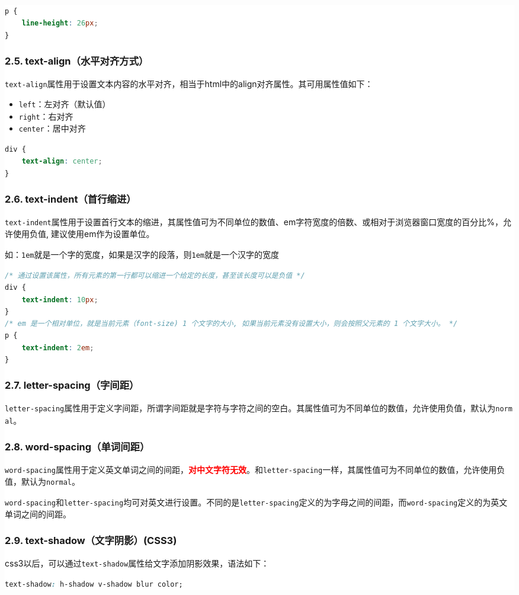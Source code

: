 ```css
p {
    line-height: 26px;
}
```

### 2.5. text-align（水平对齐方式）

`text-align`属性用于设置文本内容的水平对齐，相当于html中的align对齐属性。其可用属性值如下：

- `left`：左对齐（默认值）
- `right`：右对齐
- `center`：居中对齐

```css
div {
    text-align: center;
}
```

### 2.6. text-indent（首行缩进）

`text-indent`属性用于设置首行文本的缩进，其属性值可为不同单位的数值、em字符宽度的倍数、或相对于浏览器窗口宽度的百分比%，允许使用负值, 建议使用em作为设置单位。

如：`1em`就是一个字的宽度，如果是汉字的段落，则`1em`就是一个汉字的宽度

```css
/* 通过设置该属性，所有元素的第一行都可以缩进一个给定的长度，甚至该长度可以是负值 */
div {
    text-indent: 10px;
}
/* em 是一个相对单位，就是当前元素（font-size) 1 个文字的大小, 如果当前元素没有设置大小，则会按照父元素的 1 个文字大小。 */
p {
    text-indent: 2em;
}
```

### 2.7. letter-spacing（字间距）

`letter-spacing`属性用于定义字间距，所谓字间距就是字符与字符之间的空白。其属性值可为不同单位的数值，允许使用负值，默认为`normal`。

### 2.8. word-spacing（单词间距）

`word-spacing`属性用于定义英文单词之间的间距，<font color=red>**对中文字符无效**</font>。和`letter-spacing`一样，其属性值可为不同单位的数值，允许使用负值，默认为`normal`。

`word-spacing`和`letter-spacing`均可对英文进行设置。不同的是`letter-spacing`定义的为字母之间的间距，而`word-spacing`定义的为英文单词之间的间距。

### 2.9. text-shadow（文字阴影）(CSS3)

css3以后，可以通过`text-shadow`属性给文字添加阴影效果，语法如下：

```css
text-shadow: h-shadow v-shadow blur color;
```
